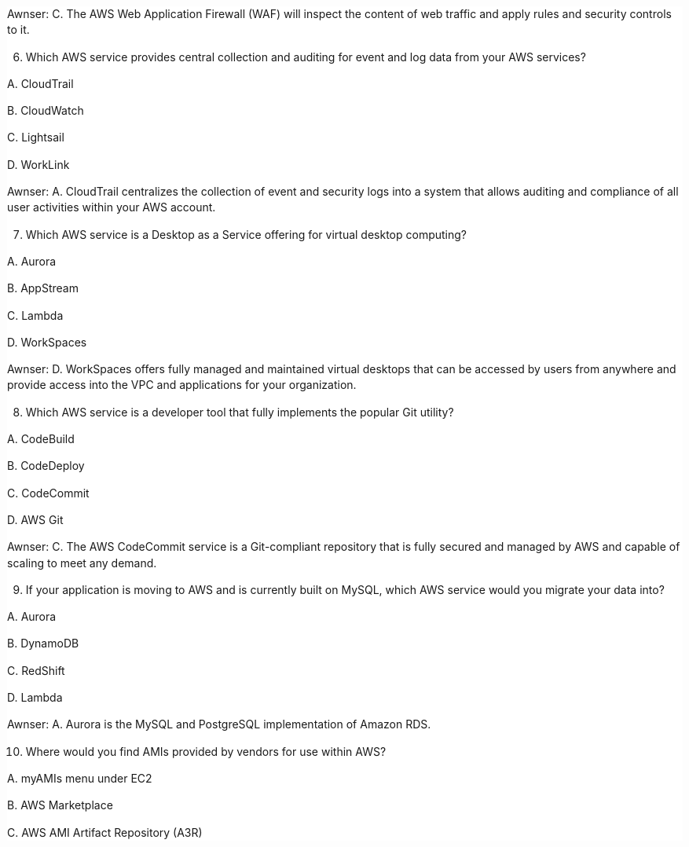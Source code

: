 Awnser: C. The AWS Web Application Firewall (WAF) will inspect the content of web traffic and apply rules and security controls to it.

6. Which AWS service provides central collection and auditing for event and log data from your AWS services?

A. CloudTrail

B. CloudWatch

C. Lightsail

D. WorkLink

Awnser: A. CloudTrail centralizes the collection of event and security logs into a system that allows auditing and compliance of all user activities within your AWS account.

7. Which AWS service is a Desktop as a Service offering for virtual desktop computing?

A. Aurora

B. AppStream

C. Lambda

D. WorkSpaces

Awnser: D. WorkSpaces offers fully managed and maintained virtual desktops that can be accessed by users from anywhere and provide access into the VPC and applications for your organization.

8. Which AWS service is a developer tool that fully implements the popular Git utility?

A. CodeBuild

B. CodeDeploy

C. CodeCommit

D. AWS Git

Awnser: C. The AWS CodeCommit service is a Git-compliant repository that is fully secured and managed by AWS and capable of scaling to meet any demand.

9. If your application is moving to AWS and is currently built on MySQL, which AWS service would you migrate your data into?

A. Aurora

B. DynamoDB

C. RedShift

D. Lambda

Awnser: A. Aurora is the MySQL and PostgreSQL implementation of Amazon RDS.

10. Where would you find AMIs provided by vendors for use within AWS?

A. myAMIs menu under EC2

B. AWS Marketplace

C. AWS AMI Artifact Repository (A3R)

